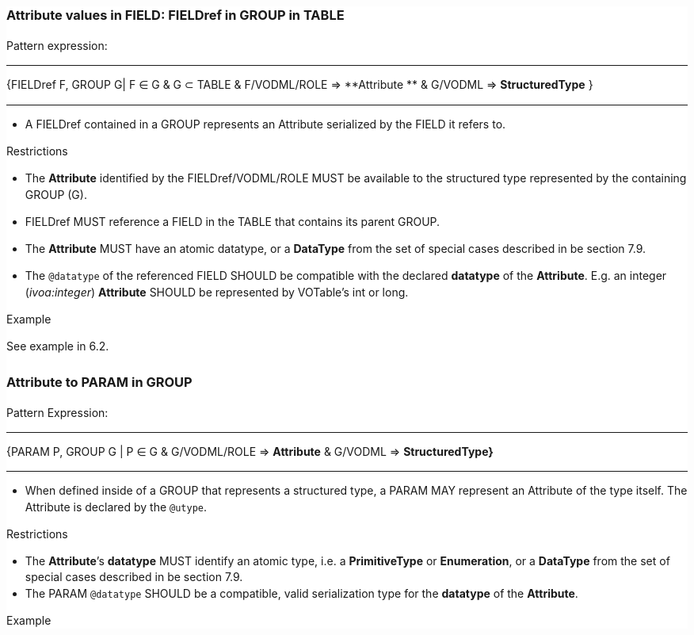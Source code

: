 ### Attribute values in FIELD: FIELDref in GROUP in TABLE

Pattern expression:

--------------------------------------------------------------------------------
{FIELDref F, GROUP G| F $\in$ G & G $\subset$ TABLE & F/VODML/ROLE $\Rightarrow$
**Attribute ** & G/VODML $\Rightarrow$ **StructuredType** }

--------------------------------------------------------------------------------

  * A FIELDref contained in a GROUP represents an Attribute serialized
    by the FIELD it refers to.

Restrictions

  * The **Attribute** identified by the FIELDref/VODML/ROLE MUST be
    available to the structured type represented by the containing
    GROUP (G).

  * FIELDref MUST reference a FIELD in the TABLE that contains its
    parent GROUP.

  * The **Attribute** MUST have an atomic datatype, or a **DataType**
    from the set of special cases described in be section 7.9.

  * The `@datatype` of the referenced FIELD SHOULD be compatible with the
    declared **datatype** of the **Attribute**. E.g. an integer
    (*ivoa:integer*) **Attribute** SHOULD be represented by VOTable’s
    int or long.

Example

See example in 6.2.

### Attribute to PARAM in GROUP

Pattern Expression:

--------------------------------------------------------------------------------
{PARAM P, GROUP G | P $\in$ G & G/VODML/ROLE $\Rightarrow$ **Attribute** &
G/VODML $\Rightarrow$ **StructuredType}**

--------------------------------------------------------------------------------

  * When defined inside of a GROUP that represents a structured type, a
    PARAM MAY represent an Attribute of the type itself. The Attribute
    is declared by the `@utype`.

Restrictions

  * The **Attribute**’s **datatype** MUST identify an atomic type, i.e.
    a **PrimitiveType** or **Enumeration**, or a **DataType** from the
    set of special cases described in be section 7.9.
  * The PARAM `@datatype` SHOULD be a compatible, valid serialization type
    for the **datatype** of the **Attribute**.

Example
